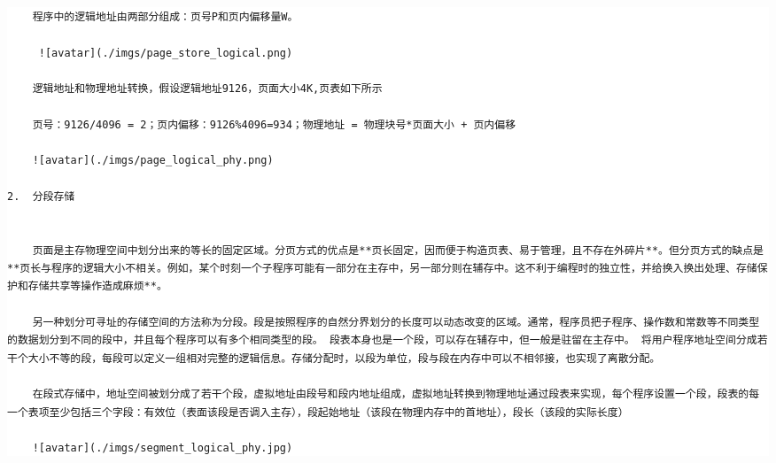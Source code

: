         程序中的逻辑地址由两部分组成：页号P和页内偏移量W。

         ![avatar](./imgs/page_store_logical.png)

        逻辑地址和物理地址转换，假设逻辑地址9126，页面大小4K,页表如下所示

        页号：9126/4096 = 2；页内偏移：9126%4096=934；物理地址 = 物理块号*页面大小 + 页内偏移

        ![avatar](./imgs/page_logical_phy.png)
    
    2.  分段存储


        页面是主存物理空间中划分出来的等长的固定区域。分页方式的优点是**页长固定，因而便于构造页表、易于管理，且不存在外碎片**。但分页方式的缺点是**页长与程序的逻辑大小不相关。例如，某个时刻一个子程序可能有一部分在主存中，另一部分则在辅存中。这不利于编程时的独立性，并给换入换出处理、存储保护和存储共享等操作造成麻烦**。 
        
        另一种划分可寻址的存储空间的方法称为分段。段是按照程序的自然分界划分的长度可以动态改变的区域。通常，程序员把子程序、操作数和常数等不同类型的数据划分到不同的段中，并且每个程序可以有多个相同类型的段。 段表本身也是一个段，可以存在辅存中，但一般是驻留在主存中。 将用户程序地址空间分成若干个大小不等的段，每段可以定义一组相对完整的逻辑信息。存储分配时，以段为单位，段与段在内存中可以不相邻接，也实现了离散分配。

        在段式存储中，地址空间被划分成了若干个段，虚拟地址由段号和段内地址组成，虚拟地址转换到物理地址通过段表来实现，每个程序设置一个段，段表的每一个表项至少包括三个字段：有效位（表面该段是否调入主存），段起始地址（该段在物理内存中的首地址），段长（该段的实际长度）

        ![avatar](./imgs/segment_logical_phy.jpg)
    